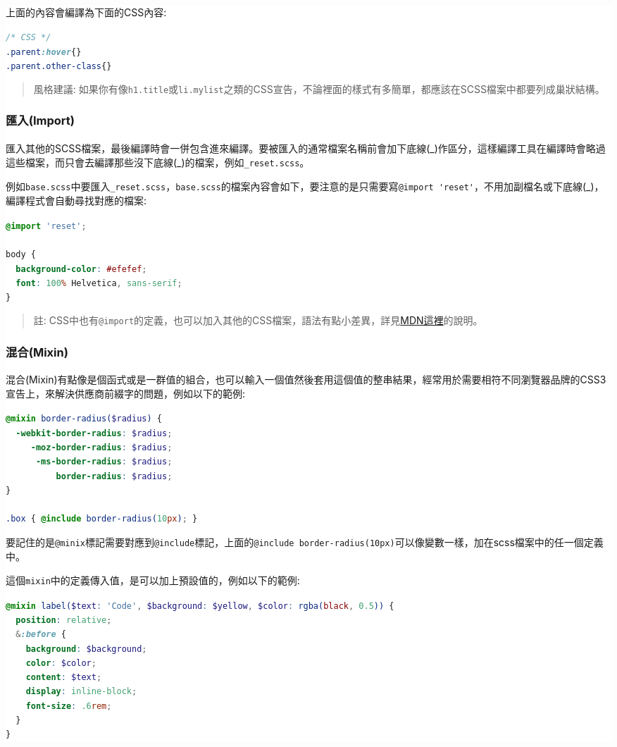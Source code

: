 上面的內容會編譯為下面的CSS內容:

```css
/* CSS */
.parent:hover{}
.parent.other-class{}
```

> 風格建議: 如果你有像`h1.title`或`li.mylist`之類的CSS宣告，不論裡面的樣式有多簡單，都應該在SCSS檔案中都要列成巢狀結構。

### 匯入(Import)

匯入其他的SCSS檔案，最後編譯時會一併包含進來編譯。要被匯入的通常檔案名稱前會加下底線(\_)作區分，這樣編譯工具在編譯時會略過這些檔案，而只會去編譯那些沒下底線(\_)的檔案，例如`_reset.scss`。

例如`base.scss`中要匯入`_reset.scss`，`base.scss`的檔案內容會如下，要注意的是只需要寫`@import 'reset'`，不用加副檔名或下底線(\_)，編譯程式會自動尋找對應的檔案:

```scss
@import 'reset';

body {
  background-color: #efefef;
  font: 100% Helvetica, sans-serif;
}
```

> 註: CSS中也有`@import`的定義，也可以加入其他的CSS檔案，語法有點小差異，詳見[MDN這裡](https://developer.mozilla.org/zh-CN/docs/Web/CSS/@import)的說明。

### 混合(Mixin)

混合(Mixin)有點像是個函式或是一群值的組合，也可以輸入一個值然後套用這個值的整串結果，經常用於需要相符不同瀏覽器品牌的CSS3宣告上，來解決供應商前綴字的問題，例如以下的範例:

```scss
@mixin border-radius($radius) {
  -webkit-border-radius: $radius;
     -moz-border-radius: $radius;
      -ms-border-radius: $radius;
          border-radius: $radius;
}

.box { @include border-radius(10px); }
```

要記住的是`@minix`標記需要對應到`@include`標記，上面的`@include border-radius(10px)`可以像變數一樣，加在scss檔案中的任一個定義中。

這個`mixin`中的定義傳入值，是可以加上預設值的，例如以下的範例:

```scss
@mixin label($text: 'Code', $background: $yellow, $color: rgba(black, 0.5)) {
  position: relative;
  &:before {
    background: $background;
    color: $color;
    content: $text;
    display: inline-block;
    font-size: .6rem;
  }
}
```

